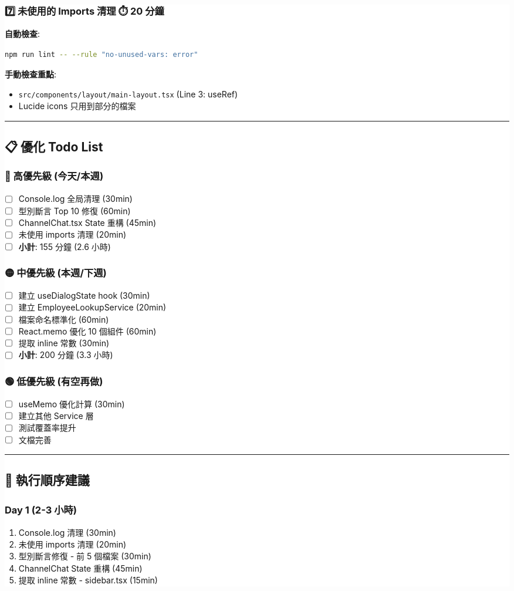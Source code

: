 ### 7️⃣ 未使用的 Imports 清理 ⏱️ 20 分鐘

**自動檢查**:

```bash
npm run lint -- --rule "no-unused-vars: error"
```

**手動檢查重點**:

- `src/components/layout/main-layout.tsx` (Line 3: useRef)
- Lucide icons 只用到部分的檔案

---

## 📋 優化 Todo List

### 🔴 高優先級 (今天/本週)

- [ ] Console.log 全局清理 (30min)
- [ ] 型別斷言 Top 10 修復 (60min)
- [ ] ChannelChat.tsx State 重構 (45min)
- [ ] 未使用 imports 清理 (20min)
- [ ] **小計**: 155 分鐘 (2.6 小時)

### 🟡 中優先級 (本週/下週)

- [ ] 建立 useDialogState hook (30min)
- [ ] 建立 EmployeeLookupService (20min)
- [ ] 檔案命名標準化 (60min)
- [ ] React.memo 優化 10 個組件 (60min)
- [ ] 提取 inline 常數 (30min)
- [ ] **小計**: 200 分鐘 (3.3 小時)

### 🟢 低優先級 (有空再做)

- [ ] useMemo 優化計算 (30min)
- [ ] 建立其他 Service 層
- [ ] 測試覆蓋率提升
- [ ] 文檔完善

---

## 🎯 執行順序建議

### Day 1 (2-3 小時)

1. Console.log 清理 (30min)
2. 未使用 imports 清理 (20min)
3. 型別斷言修復 - 前 5 個檔案 (30min)
4. ChannelChat State 重構 (45min)
5. 提取 inline 常數 - sidebar.tsx (15min)

